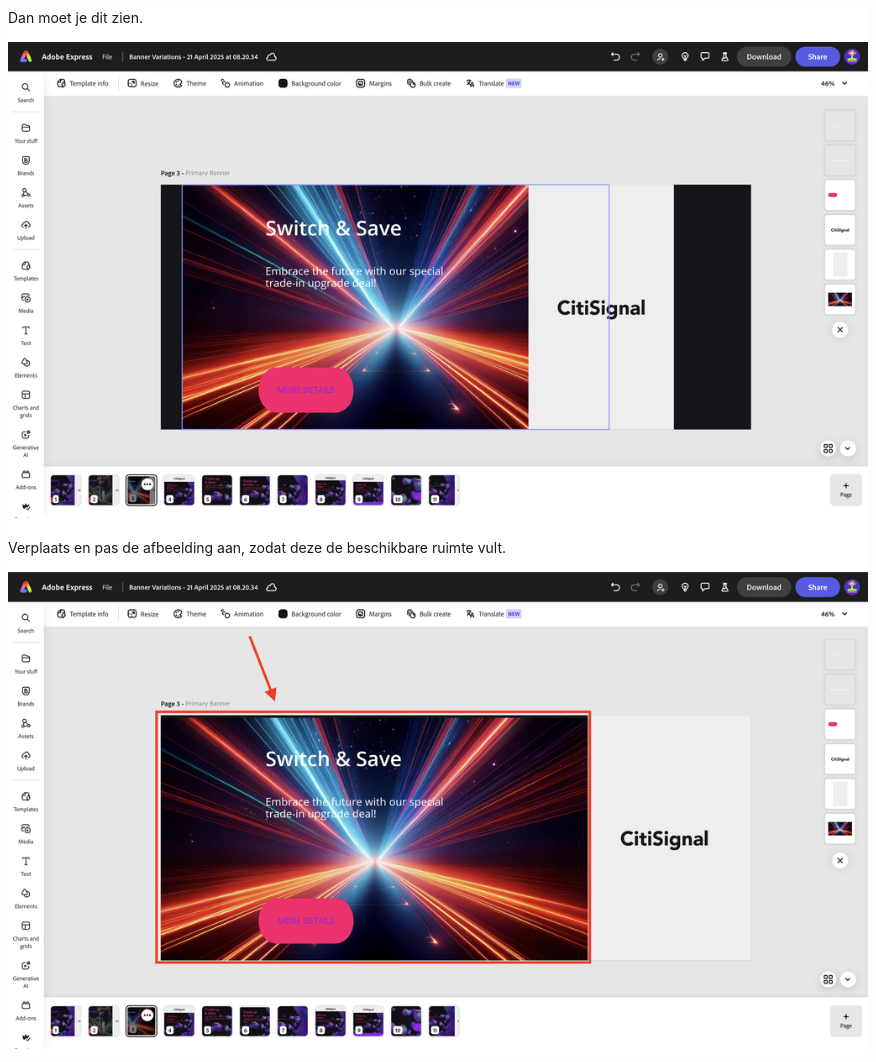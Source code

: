 Dan moet je dit zien.

![&#x200B; Adobe Express &#x200B;](./images/express46.png)

Verplaats en pas de afbeelding aan, zodat deze de beschikbare ruimte vult.

![&#x200B; Adobe Express &#x200B;](./images/express47.png)
